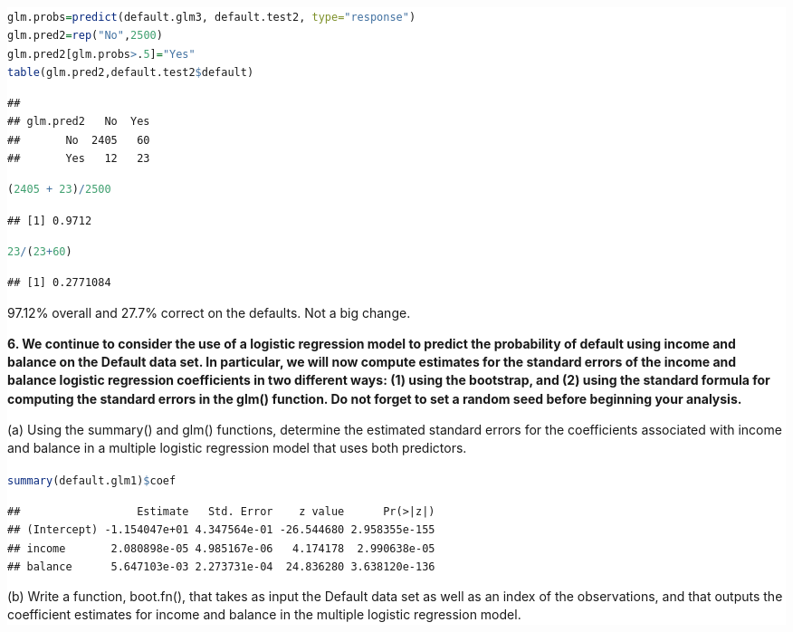 ```
```

```r
glm.probs=predict(default.glm3, default.test2, type="response")
glm.pred2=rep("No",2500)
glm.pred2[glm.probs>.5]="Yes"
table(glm.pred2,default.test2$default)
```

```
##          
## glm.pred2   No  Yes
##       No  2405   60
##       Yes   12   23
```

```r
(2405 + 23)/2500
```

```
## [1] 0.9712
```

```r
23/(23+60)
```

```
## [1] 0.2771084
```
97.12% overall and 27.7% correct on the defaults. Not a big change.

**6. We continue to consider the use of a logistic regression model to predict the probability of default using income and balance on the Default data set. In particular, we will now compute estimates for the standard errors of the income and balance logistic regression coefficients in two different ways: (1) using the bootstrap, and (2) using the standard formula for computing the standard errors in the glm() function. Do not forget to set a random seed before beginning your analysis.**

(a) Using the summary() and glm() functions, determine the estimated standard errors for the coefficients associated with income
and balance in a multiple logistic regression model that uses both predictors.


```r
summary(default.glm1)$coef
```

```
##                  Estimate   Std. Error    z value      Pr(>|z|)
## (Intercept) -1.154047e+01 4.347564e-01 -26.544680 2.958355e-155
## income       2.080898e-05 4.985167e-06   4.174178  2.990638e-05
## balance      5.647103e-03 2.273731e-04  24.836280 3.638120e-136
```


(b) Write a function, boot.fn(), that takes as input the Default data set as well as an index of the observations, and that outputs the coefficient estimates for income and balance in the multiple logistic regression model.
